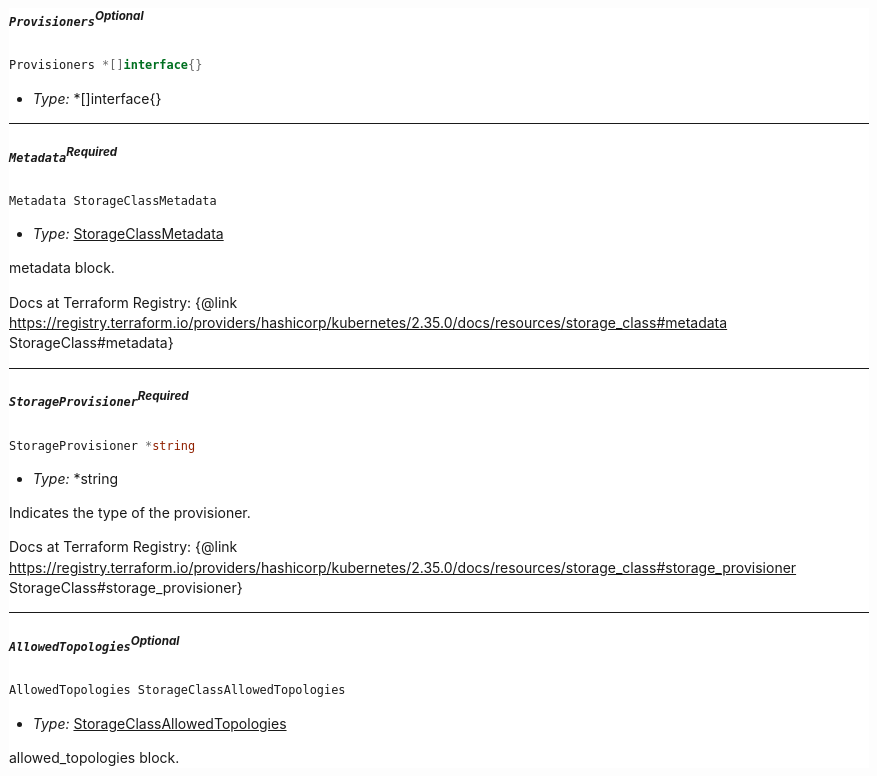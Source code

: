 ##### `Provisioners`<sup>Optional</sup> <a name="Provisioners" id="@cdktf/provider-kubernetes.storageClass.StorageClassConfig.property.provisioners"></a>

```go
Provisioners *[]interface{}
```

- *Type:* *[]interface{}

---

##### `Metadata`<sup>Required</sup> <a name="Metadata" id="@cdktf/provider-kubernetes.storageClass.StorageClassConfig.property.metadata"></a>

```go
Metadata StorageClassMetadata
```

- *Type:* <a href="#@cdktf/provider-kubernetes.storageClass.StorageClassMetadata">StorageClassMetadata</a>

metadata block.

Docs at Terraform Registry: {@link https://registry.terraform.io/providers/hashicorp/kubernetes/2.35.0/docs/resources/storage_class#metadata StorageClass#metadata}

---

##### `StorageProvisioner`<sup>Required</sup> <a name="StorageProvisioner" id="@cdktf/provider-kubernetes.storageClass.StorageClassConfig.property.storageProvisioner"></a>

```go
StorageProvisioner *string
```

- *Type:* *string

Indicates the type of the provisioner.

Docs at Terraform Registry: {@link https://registry.terraform.io/providers/hashicorp/kubernetes/2.35.0/docs/resources/storage_class#storage_provisioner StorageClass#storage_provisioner}

---

##### `AllowedTopologies`<sup>Optional</sup> <a name="AllowedTopologies" id="@cdktf/provider-kubernetes.storageClass.StorageClassConfig.property.allowedTopologies"></a>

```go
AllowedTopologies StorageClassAllowedTopologies
```

- *Type:* <a href="#@cdktf/provider-kubernetes.storageClass.StorageClassAllowedTopologies">StorageClassAllowedTopologies</a>

allowed_topologies block.

